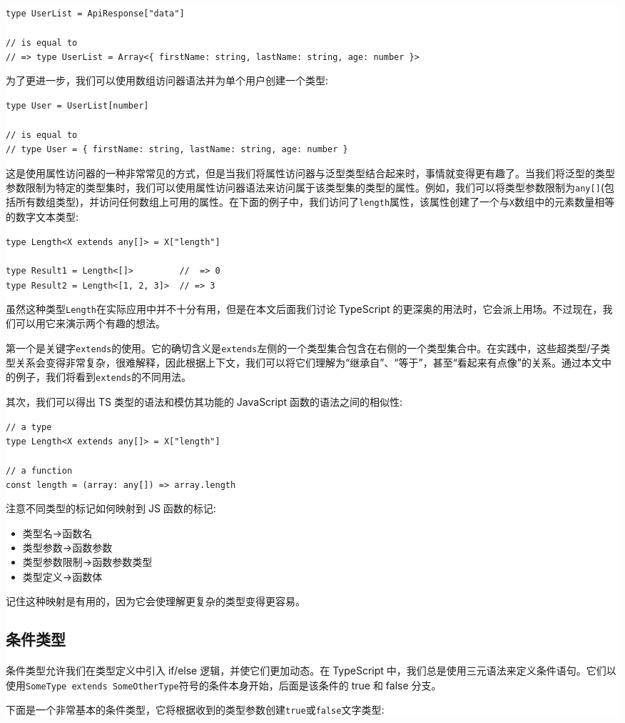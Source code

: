 ```
type UserList = ApiResponse["data"]

// is equal to
// => type UserList = Array<{ firstName: string, lastName: string, age: number }>
```

为了更进一步，我们可以使用数组访问器语法并为单个用户创建一个类型:

```
type User = UserList[number]

// is equal to
// type User = { firstName: string, lastName: string, age: number }
```

这是使用属性访问器的一种非常常见的方式，但是当我们将属性访问器与泛型类型结合起来时，事情就变得更有趣了。当我们将泛型的类型参数限制为特定的类型集时，我们可以使用属性访问器语法来访问属于该类型集的类型的属性。例如，我们可以将类型参数限制为`any[]`(包括所有数组类型)，并访问任何数组上可用的属性。在下面的例子中，我们访问了`length`属性，该属性创建了一个与`X`数组中的元素数量相等的数字文本类型:

```
type Length<X extends any[]> = X["length"]

type Result1 = Length<[]>         //  => 0
type Result2 = Length<[1, 2, 3]>  // => 3
```

虽然这种类型`Length`在实际应用中并不十分有用，但是在本文后面我们讨论 TypeScript 的更深奥的用法时，它会派上用场。不过现在，我们可以用它来演示两个有趣的想法。

第一个是关键字`extends`的使用。它的确切含义是`extends`左侧的一个类型集合包含在右侧的一个类型集合中。在实践中，这些超类型/子类型关系会变得非常复杂，很难解释，因此根据上下文，我们可以将它们理解为“继承自”、“等于”，甚至“看起来有点像”的关系。通过本文中的例子，我们将看到`extends`的不同用法。

其次，我们可以得出 TS 类型的语法和模仿其功能的 JavaScript 函数的语法之间的相似性:

```
// a type
type Length<X extends any[]> = X["length"]

// a function
const length = (array: any[]) => array.length
```

注意不同类型的标记如何映射到 JS 函数的标记:

*   类型名→函数名
*   类型参数→函数参数
*   类型参数限制→函数参数类型
*   类型定义→函数体

记住这种映射是有用的，因为它会使理解更复杂的类型变得更容易。

## 条件类型

条件类型允许我们在类型定义中引入 if/else 逻辑，并使它们更加动态。在 TypeScript 中，我们总是使用三元语法来定义条件语句。它们以使用`SomeType extends SomeOtherType`符号的条件本身开始，后面是该条件的 true 和 false 分支。

下面是一个非常基本的条件类型，它将根据收到的类型参数创建`true`或`false`文字类型:
